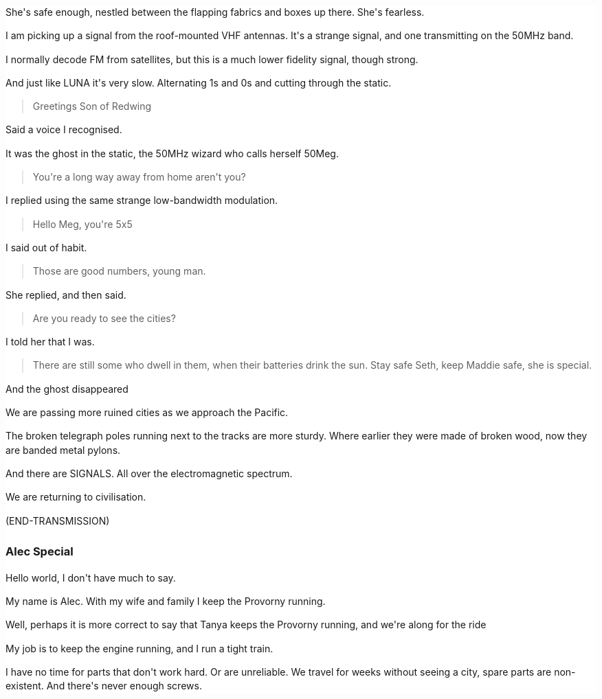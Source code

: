 She's safe enough, nestled between the flapping fabrics and boxes up there. 
She's fearless.

I am picking up a signal from the roof-mounted VHF antennas. 
It's a strange signal, and one transmitting on the 50MHz band.

I normally decode FM from satellites, but this is a much lower fidelity signal, though strong.

And just like LUNA it's very slow. 
Alternating 1s and 0s and cutting through the static.
> Greetings Son of Redwing

Said a voice I recognised.

It was the ghost in the static, the 50MHz wizard who calls herself 50Meg.
> You're a long way away from home aren't you?

I replied using the same strange low-bandwidth modulation.
> Hello Meg, you're 5x5

I said out of habit.
> Those are good numbers, young man.

She replied, and then said.
> Are you ready to see the cities?

I told her that I was.
> There are still some who dwell in them, when their batteries drink the sun. 
> Stay safe Seth, keep Maddie safe, she is special.

And the ghost disappeared

We are passing more ruined cities as we approach the Pacific.

The broken telegraph poles running next to the tracks are more sturdy. 
Where earlier they were made of broken wood, now they are banded metal pylons.

And there are SIGNALS. 
All over the electromagnetic spectrum.

We are returning to civilisation.

(END-TRANSMISSION)

### Alec Special

Hello world, I don't have much to say.

My name is Alec. 
With my wife and family I keep the Provorny running.

Well, perhaps it is more correct to say that Tanya keeps the Provorny running, and we're along for the ride

My job is to keep the engine running, and I run a tight train.

I have no time for parts that don't work hard. 
Or are unreliable. 
We travel for weeks without seeing a city, spare parts are non-existent. 
And there's never enough screws.
